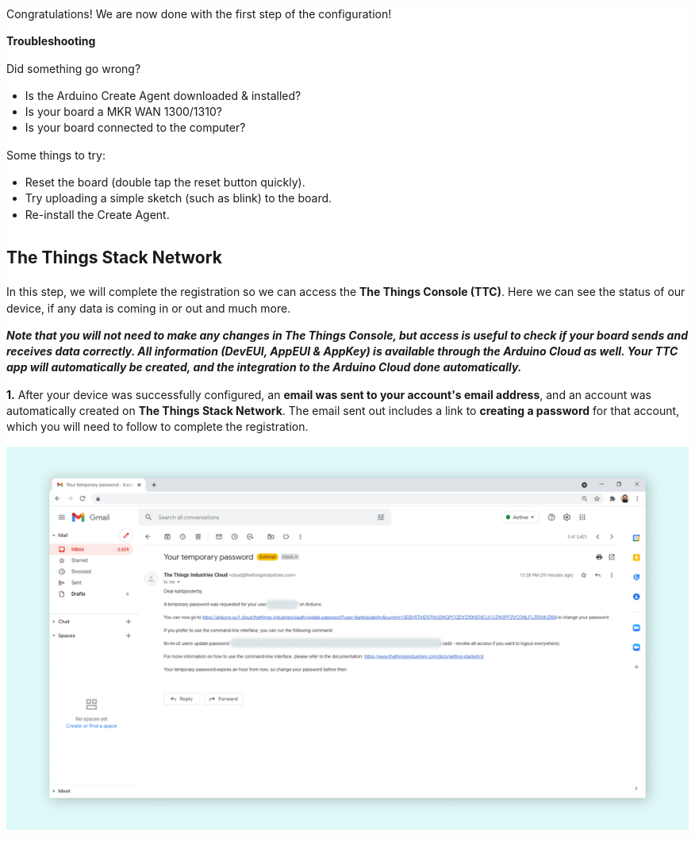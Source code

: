 Congratulations! We are now done with the first step of the configuration!
  
**Troubleshooting**
  
Did something go wrong? 
  
- Is the Arduino Create Agent downloaded & installed?
- Is your board a MKR WAN 1300/1310?
- Is your board connected to the computer?
  
Some things to try:
  
- Reset the board (double tap the reset button quickly).
- Try uploading a simple sketch (such as blink) to the board.
- Re-install the Create Agent.
  
  
## The Things Stack Network
  
  
In this step, we will complete the registration so we can access the **The Things Console (TTC)**. Here we can see the status of our device, if any data is coming in or out and much more.
  
***Note that you will not need to make any changes in The Things Console, but access is useful to check if your board sends and receives data correctly. All information (DevEUI, AppEUI & AppKey) is available through the Arduino Cloud as well. Your TTC app will automatically be created, and the integration to the Arduino Cloud done automatically.***
  
**1.** After your device was successfully configured, an **email was sent to your account's email address**, and an account was automatically created on **The Things Stack Network**. The email sent out includes a link to **creating a password** for that account, which you will need to follow to complete the registration. 
  
![Email from TTC.](assets/cloud-lora-img-08.png )
  